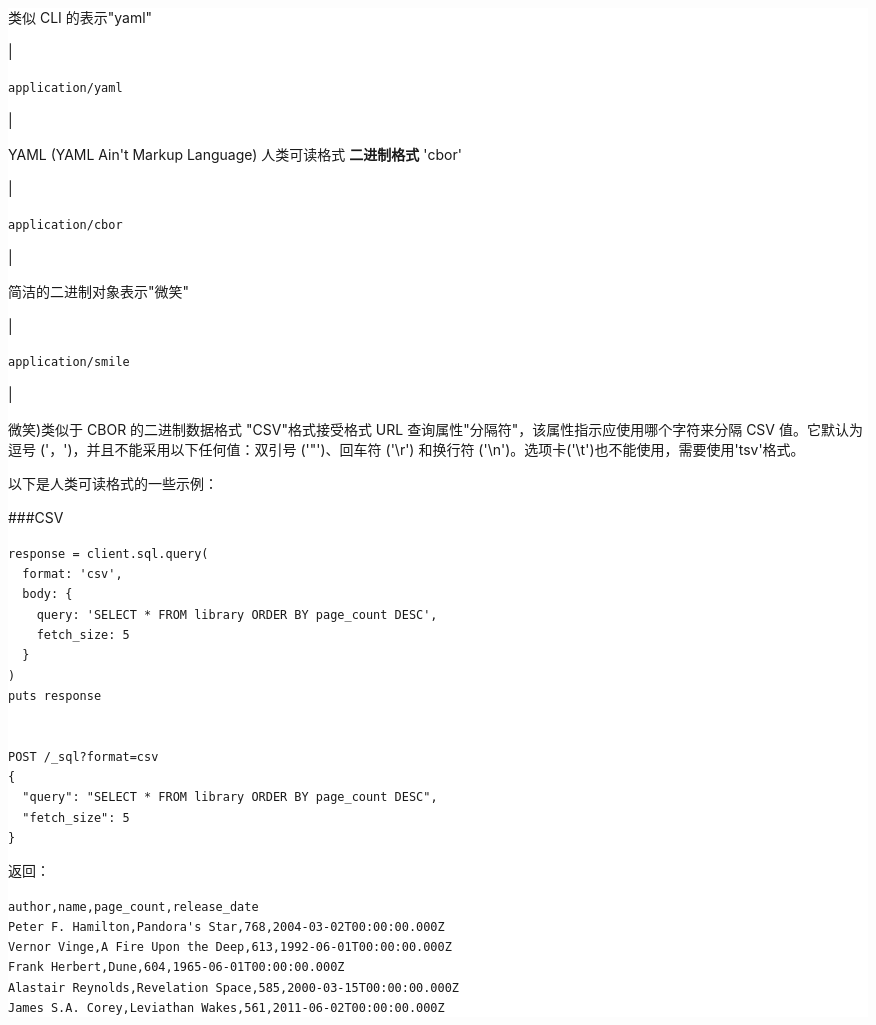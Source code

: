 类似 CLI 的表示"yaml"

|

`application/yaml`

|

YAML (YAML Ain't Markup Language) 人类可读格式 **二进制格式** 'cbor'

|

`application/cbor`

|

简洁的二进制对象表示"微笑"

|

`application/smile`

|

微笑)类似于 CBOR 的二进制数据格式 "CSV"格式接受格式 URL 查询属性"分隔符"，该属性指示应使用哪个字符来分隔 CSV 值。它默认为逗号 ('，')，并且不能采用以下任何值：双引号 ('"')、回车符 ('\r') 和换行符 ('\n')。选项卡('\t')也不能使用，需要使用'tsv'格式。

以下是人类可读格式的一些示例：

###CSV

    
    
    response = client.sql.query(
      format: 'csv',
      body: {
        query: 'SELECT * FROM library ORDER BY page_count DESC',
        fetch_size: 5
      }
    )
    puts response
    
    
    POST /_sql?format=csv
    {
      "query": "SELECT * FROM library ORDER BY page_count DESC",
      "fetch_size": 5
    }

返回：

    
    
    author,name,page_count,release_date
    Peter F. Hamilton,Pandora's Star,768,2004-03-02T00:00:00.000Z
    Vernor Vinge,A Fire Upon the Deep,613,1992-06-01T00:00:00.000Z
    Frank Herbert,Dune,604,1965-06-01T00:00:00.000Z
    Alastair Reynolds,Revelation Space,585,2000-03-15T00:00:00.000Z
    James S.A. Corey,Leviathan Wakes,561,2011-06-02T00:00:00.000Z

